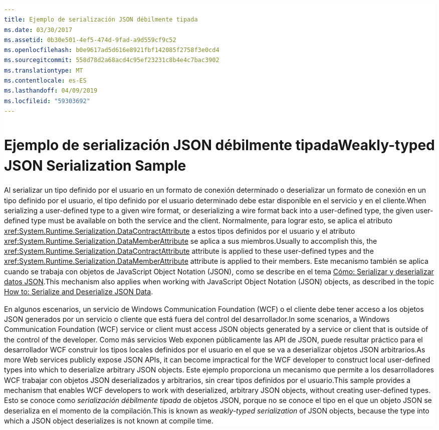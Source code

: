 ```yaml
---
title: Ejemplo de serialización JSON débilmente tipada
ms.date: 03/30/2017
ms.assetid: 0b30e501-4ef5-474d-9fad-a9d559cf9c52
ms.openlocfilehash: b0e9617ad5d616e8921fbf142085f2758f3e0cd4
ms.sourcegitcommit: 558d78d2a68acd4c95ef23231c8b4e4c7bac3902
ms.translationtype: MT
ms.contentlocale: es-ES
ms.lasthandoff: 04/09/2019
ms.locfileid: "59303692"
---
```

# <a name="weakly-typed-json-serialization-sample"></a><span data-ttu-id="9b866-102">Ejemplo de serialización JSON débilmente tipada</span><span class="sxs-lookup"><span data-stu-id="9b866-102">Weakly-typed JSON Serialization Sample</span></span>
<span data-ttu-id="9b866-103">Al serializar un tipo definido por el usuario en un formato de conexión determinado o deserializar un formato de conexión en un tipo definido por el usuario, el tipo definido por el usuario determinado debe estar disponible en el servicio y en el cliente.</span><span class="sxs-lookup"><span data-stu-id="9b866-103">When serializing a user-defined type to a given wire format, or deserializing a wire format back into a user-defined type, the given user-defined type must be available on both the service and the client.</span></span> <span data-ttu-id="9b866-104">Normalmente, para lograr esto, se aplica el atributo <xref:System.Runtime.Serialization.DataContractAttribute> a estos tipos definidos por el usuario y el atributo <xref:System.Runtime.Serialization.DataMemberAttribute> se aplica a sus miembros.</span><span class="sxs-lookup"><span data-stu-id="9b866-104">Usually to accomplish this, the <xref:System.Runtime.Serialization.DataContractAttribute> attribute is applied to these user-defined types and the <xref:System.Runtime.Serialization.DataMemberAttribute> attribute is applied to their members.</span></span> <span data-ttu-id="9b866-105">Este mecanismo también se aplica cuando se trabaja con objetos de JavaScript Object Notation (JSON), como se describe en el tema [Cómo: Serializar y deserializar datos JSON](../../../../docs/framework/wcf/feature-details/how-to-serialize-and-deserialize-json-data.md).</span><span class="sxs-lookup"><span data-stu-id="9b866-105">This mechanism also applies when working with JavaScript Object Notation (JSON) objects, as described in the topic [How to: Serialize and Deserialize JSON Data](../../../../docs/framework/wcf/feature-details/how-to-serialize-and-deserialize-json-data.md).</span></span>  
  
 <span data-ttu-id="9b866-106">En algunos escenarios, un servicio de Windows Communication Foundation (WCF) o el cliente debe tener acceso a los objetos JSON generados por un servicio o cliente que está fuera del control del desarrollador.</span><span class="sxs-lookup"><span data-stu-id="9b866-106">In some scenarios, a Windows Communication Foundation (WCF) service or client must access JSON objects generated by a service or client that is outside of the control of the developer.</span></span> <span data-ttu-id="9b866-107">Como más servicios Web exponen públicamente las API de JSON, puede resultar práctico para el desarrollador WCF construir los tipos locales definidos por el usuario en el que se va a deserializar objetos JSON arbitrarios.</span><span class="sxs-lookup"><span data-stu-id="9b866-107">As more Web services publicly expose JSON APIs, it can become impractical for the WCF developer to construct local user-defined types into which to deserialize arbitrary JSON objects.</span></span> <span data-ttu-id="9b866-108">Este ejemplo proporciona un mecanismo que permite a los desarrolladores WCF trabajar con objetos JSON deserializados y arbitrarios, sin crear tipos definidos por el usuario.</span><span class="sxs-lookup"><span data-stu-id="9b866-108">This sample provides a mechanism that enables WCF developers to work with deserialized, arbitrary JSON objects, without creating user-defined types.</span></span> <span data-ttu-id="9b866-109">Esto se conoce como *serialización débilmente tipada* de objetos JSON, porque no se conoce el tipo en el que un objeto JSON se deserializa en el momento de la compilación.</span><span class="sxs-lookup"><span data-stu-id="9b866-109">This is known as *weakly-typed serialization* of JSON objects, because the type into which a JSON object deserializes is not known at compile time.</span></span>  
  